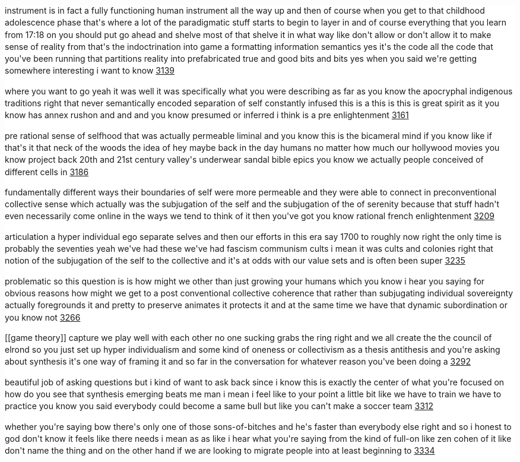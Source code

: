 instrument is in fact a fully functioning human instrument all the way up and then of course when you get to that childhood adolescence phase that's where a lot of the paradigmatic stuff starts to begin to layer in and of course everything that you learn from 17:18 on you should put go ahead and shelve most of that shelve it in what way like don't allow or don't allow it to make sense of reality from that's the indoctrination into game a formatting information semantics yes it's the code all the code that you've been running that partitions reality into prefabricated true and good bits and bits yes when you said we're getting somewhere interesting i want to know [3139](https://www.youtube.com/watch?v=8Es_WTEgZHE&t=3139.64s)

where you want to go yeah it was well it was specifically what you were describing as far as you know the apocryphal indigenous traditions right that never semantically encoded separation of self constantly infused this is a this is this is great spirit as it you know has annex rushon and and and you know presumed or inferred i think is a pre enlightenment [3161](https://www.youtube.com/watch?v=8Es_WTEgZHE&t=3161.58s)

pre rational sense of selfhood that was actually permeable liminal and you know this is the bicameral mind if you know like if that's it that neck of the woods the idea of hey maybe back in the day humans no matter how much our hollywood movies you know project back 20th and 21st century valley's underwear sandal bible epics you know we actually people conceived of different cells in [3186](https://www.youtube.com/watch?v=8Es_WTEgZHE&t=3186.3s)

fundamentally different ways their boundaries of self were more permeable and they were able to connect in preconventional collective sense which actually was the subjugation of the self and the subjugation of the of serenity because that stuff hadn't even necessarily come online in the ways we tend to think of it then you've got you know rational french enlightenment [3209](https://www.youtube.com/watch?v=8Es_WTEgZHE&t=3209.37s)

articulation a hyper individual ego separate selves and then our efforts in this era say 1700 to roughly now right the only time is probably the seventies yeah we've had these we've had fascism communism cults i mean it was cults and colonies right that notion of the subjugation of the self to the collective and it's at odds with our value sets and is often been super [3235](https://www.youtube.com/watch?v=8Es_WTEgZHE&t=3235.44s)

problematic so this question is is how might we other than just growing your humans which you know i hear you saying for obvious reasons how might we get to a post conventional collective coherence that rather than subjugating individual sovereignty actually foregrounds it and pretty to preserve animates it protects it and at the same time we have that dynamic subordination or you know not [3266](https://www.youtube.com/watch?v=8Es_WTEgZHE&t=3266.1s)

[[game theory]] capture we play well with each other no one sucking grabs the ring right and we all create the the council of elrond so you just set up hyper individualism and some kind of oneness or collectivism as a thesis antithesis and you're asking about synthesis it's one way of framing it and so far in the conversation for whatever reason you've been doing a [3292](https://www.youtube.com/watch?v=8Es_WTEgZHE&t=3292.15s)

beautiful job of asking questions but i kind of want to ask back since i know this is exactly the center of what you're focused on how do you see that synthesis emerging beats me man i mean i feel like to your point a little bit like we have to train we have to practice you know you said everybody could become a same bull but like you can't make a soccer team [3312](https://www.youtube.com/watch?v=8Es_WTEgZHE&t=3312.28s)

whether you're saying bow there's only one of those sons-of-bitches and he's faster than everybody else right and so i honest to god don't know it feels like there needs i mean as as like i hear what you're saying from the kind of full-on like zen cohen of it like don't name the thing and on the other hand if we are looking to migrate people into at least beginning to [3334](https://www.youtube.com/watch?v=8Es_WTEgZHE&t=3334.6s)
